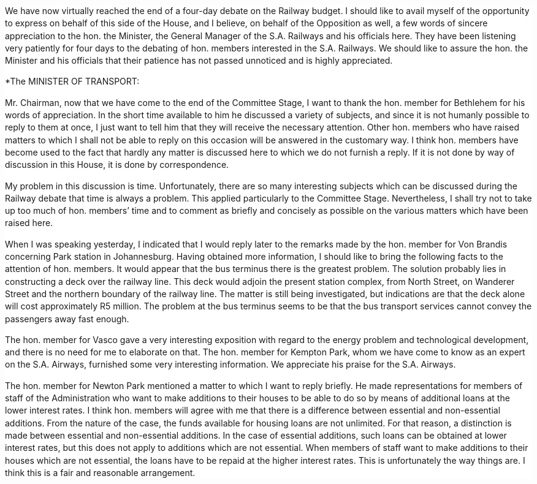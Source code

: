 <p>We have now virtually reached the end of a four-day debate on the Railway budget. I should like to avail myself of the opportunity to express on behalf of this side of the House, and I believe, on behalf of the Opposition as well, a few words of sincere appreciation to the hon. the Minister, the General Manager of the S.A. Railways and his officials here. They have been listening very patiently for four days to the debating of hon. members interested in the S.A. Railways. We should like to assure the hon. the Minister and his officials that their patience has not passed unnoticed and is highly appreciated.</p>

</speech>

<speech by="#minister_of_transport">

<from>*The <person refersTo="hansard_za">MINISTER OF TRANSPORT</person>:</from>

<p>Mr. Chairman, now that we have come to the end of the Committee Stage, I want to thank the hon. member for Bethlehem for his words of appreciation. In the short time available to him he discussed a variety of subjects, and since it is not humanly possible to reply to them at once, I just want to tell him that they will receive the necessary attention. Other hon. members who have raised matters to which I shall not be able to reply on this occasion will be answered in the customary way. I think hon. members have become used to the fact that hardly any matter is discussed here to which we do not furnish a reply. If it is not done by way of discussion in this House, it is done by correspondence.</p>

<p>My problem in this discussion is time. Unfortunately, there are so many interesting subjects which can be discussed during the Railway debate that time is always a problem. This applied particularly to the Committee Stage. Nevertheless, I shall try not to take up too much of hon. members&#x2019; time and to comment as briefly and concisely as possible on the various matters which have been raised here.</p>

<p>When I was speaking yesterday, I indicated that I would reply later to the remarks made by the hon. member for Von Brandis concerning Park station in Johannesburg. Having obtained more information, I should like to bring the following facts to the attention of hon. members. It would appear that the bus terminus there is the greatest problem. The solution probably lies in constructing a deck over the railway line. This deck would adjoin the present station complex, from North Street, on Wanderer Street and the northern boundary of the railway line. The matter is still being investigated, but indications are that the deck alone will cost approximately R5 million. The problem at the bus terminus seems to be that the bus transport services cannot convey the passengers away fast enough.</p>

<p>The hon. member for Vasco gave a very interesting exposition with regard to the energy problem and technological development, and there is no need for me to elaborate on that. The hon. member for Kempton Park, whom we have come to know as an expert on the S.A. Airways, furnished some very interesting information. We appreciate his praise for the S.A. Airways.</p>

<p>The hon. member for Newton Park mentioned a matter to which I want to reply <span class="col_2551-2552" refersTo="page_1297"/>briefly. He made representations for members of staff of the Administration who want to make additions to their houses to be able to do so by means of additional loans at the lower interest rates. I think hon. members will agree with me that there is a difference between essential and non-essential additions. From the nature of the case, the funds available for housing loans are not unlimited. For that reason, a distinction is made between essential and non-essential additions. In the case of essential additions, such loans can be obtained at lower interest rates, but this does not apply to additions which are not essential. When members of staff want to make additions to their houses which are not essential, the loans have to be repaid at the higher interest rates. This is unfortunately the way things are. I think this is a fair and reasonable arrangement.</p>
